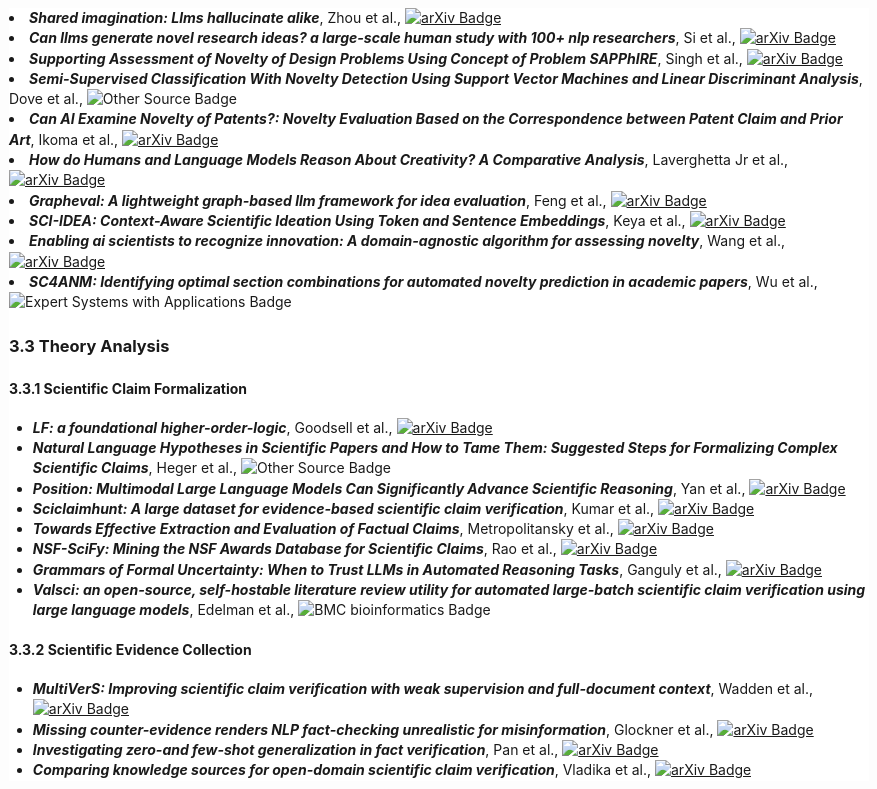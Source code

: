 <li><i><b>Shared imagination: Llms hallucinate alike</b></i>, Zhou et al., <a href="https://arxiv.org/abs/2407.16604" target="_blank"><img src="https://img.shields.io/badge/arXiv-2024.07-red" alt="arXiv Badge"></a></li>
<li><i><b>Can llms generate novel research ideas? a large-scale human study with 100+ nlp researchers</b></i>, Si et al., <a href="https://arxiv.org/abs/2409.04109" target="_blank"><img src="https://img.shields.io/badge/arXiv-2024.09-red" alt="arXiv Badge"></a></li>
<li><i><b>Supporting Assessment of Novelty of Design Problems Using Concept of Problem SAPPhIRE</b></i>, Singh et al., <a href="https://arxiv.org/abs/2410.18629" target="_blank"><img src="https://img.shields.io/badge/arXiv-2024.10-red" alt="arXiv Badge"></a></li>
<li><i><b>Semi-Supervised Classification With Novelty Detection Using Support Vector Machines and Linear Discriminant Analysis</b></i>, Dove et al., <img src="https://img.shields.io/badge/Other Source-2025.01-lightgrey" alt="Other Source Badge"></li>
<li><i><b>Can AI Examine Novelty of Patents?: Novelty Evaluation Based on the Correspondence between Patent Claim and Prior Art</b></i>, Ikoma et al., <a href="https://arxiv.org/abs/2502.06316" target="_blank"><img src="https://img.shields.io/badge/arXiv-2025.02-red" alt="arXiv Badge"></a></li>
<li><i><b>How do Humans and Language Models Reason About Creativity? A Comparative Analysis</b></i>, Laverghetta Jr et al., <a href="https://arxiv.org/abs/2502.03253" target="_blank"><img src="https://img.shields.io/badge/arXiv-2025.02-red" alt="arXiv Badge"></a></li>
<li><i><b>Grapheval: A lightweight graph-based llm framework for idea evaluation</b></i>, Feng et al., <a href="https://arxiv.org/abs/2503.12600" target="_blank"><img src="https://img.shields.io/badge/arXiv-2025.03-red" alt="arXiv Badge"></a></li>
<li><i><b>SCI-IDEA: Context-Aware Scientific Ideation Using Token and Sentence Embeddings</b></i>, Keya et al., <a href="https://arxiv.org/abs/2503.19257" target="_blank"><img src="https://img.shields.io/badge/arXiv-2025.03-red" alt="arXiv Badge"></a></li>
<li><i><b>Enabling ai scientists to recognize innovation: A domain-agnostic algorithm for assessing novelty</b></i>, Wang et al., <a href="https://arxiv.org/abs/2503.01508" target="_blank"><img src="https://img.shields.io/badge/arXiv-2025.03-red" alt="arXiv Badge"></a></li>
<li><i><b>SC4ANM: Identifying optimal section combinations for automated novelty prediction in academic papers</b></i>, Wu et al., <img src="https://img.shields.io/badge/Expert Systems with Applications-2025-green" alt="Expert Systems with Applications Badge"></li>
</ul>



<h3 id="theory-analysis">3.3 Theory Analysis</h3>
<h4 id="scientific-claim-formalization">3.3.1 Scientific Claim Formalization</h4>
<ul>
<li><i><b>LF: a foundational higher-order-logic</b></i>, Goodsell et al., <a href="https://arxiv.org/abs/2401.11050" target="_blank"><img src="https://img.shields.io/badge/arXiv-2024.01-red" alt="arXiv Badge"></a></li>
<li><i><b>Natural Language Hypotheses in Scientific Papers and How to Tame Them: Suggested Steps for Formalizing Complex Scientific Claims</b></i>, Heger et al., <img src="https://img.shields.io/badge/Other Source-2024.06-lightgrey" alt="Other Source Badge"></li>
<li><i><b>Position: Multimodal Large Language Models Can Significantly Advance Scientific Reasoning</b></i>, Yan et al., <a href="https://arxiv.org/abs/2502.02871" target="_blank"><img src="https://img.shields.io/badge/arXiv-2025.02-red" alt="arXiv Badge"></a></li>
<li><i><b>Sciclaimhunt: A large dataset for evidence-based scientific claim verification</b></i>, Kumar et al., <a href="https://arxiv.org/abs/2502.10003" target="_blank"><img src="https://img.shields.io/badge/arXiv-2025.02-red" alt="arXiv Badge"></a></li>
<li><i><b>Towards Effective Extraction and Evaluation of Factual Claims</b></i>, Metropolitansky et al., <a href="https://arxiv.org/abs/2502.10855" target="_blank"><img src="https://img.shields.io/badge/arXiv-2025.02-red" alt="arXiv Badge"></a></li>
<li><i><b>NSF-SciFy: Mining the NSF Awards Database for Scientific Claims</b></i>, Rao et al., <a href="https://arxiv.org/abs/2503.08600" target="_blank"><img src="https://img.shields.io/badge/arXiv-2025.03-red" alt="arXiv Badge"></a></li>
<li><i><b>Grammars of Formal Uncertainty: When to Trust LLMs in Automated Reasoning Tasks</b></i>, Ganguly et al., <a href="https://arxiv.org/abs/2505.20047" target="_blank"><img src="https://img.shields.io/badge/arXiv-2025.05-red" alt="arXiv Badge"></a></li>
<li><i><b>Valsci: an open-source, self-hostable literature review utility for automated large-batch scientific claim verification using large language models</b></i>, Edelman et al., <img src="https://img.shields.io/badge/BMC bioinformatics-2025-green" alt="BMC bioinformatics Badge"></li>
</ul>

<h4 id="scientific-evidence-collection">3.3.2 Scientific Evidence Collection</h4>
<ul>
<li><i><b>MultiVerS: Improving scientific claim verification with weak supervision and full-document context</b></i>, Wadden et al., <a href="https://arxiv.org/abs/2112.01640" target="_blank"><img src="https://img.shields.io/badge/arXiv-2021.12-red" alt="arXiv Badge"></a></li>
<li><i><b>Missing counter-evidence renders NLP fact-checking unrealistic for misinformation</b></i>, Glockner et al., <a href="https://arxiv.org/abs/2210.13865" target="_blank"><img src="https://img.shields.io/badge/arXiv-2022.10-red" alt="arXiv Badge"></a></li>
<li><i><b>Investigating zero-and few-shot generalization in fact verification</b></i>, Pan et al., <a href="https://arxiv.org/abs/2309.09444" target="_blank"><img src="https://img.shields.io/badge/arXiv-2023.09-red" alt="arXiv Badge"></a></li>
<li><i><b>Comparing knowledge sources for open-domain scientific claim verification</b></i>, Vladika et al., <a href="https://arxiv.org/abs/2402.02844" target="_blank"><img src="https://img.shields.io/badge/arXiv-2024.02-red" alt="arXiv Badge"></a></li>